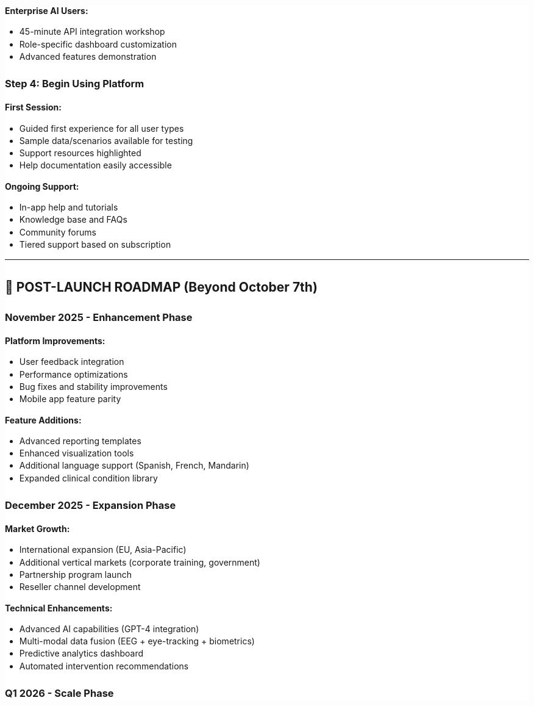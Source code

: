 **Enterprise AI Users:**
- 45-minute API integration workshop
- Role-specific dashboard customization
- Advanced features demonstration

### Step 4: Begin Using Platform

**First Session:**
- Guided first experience for all user types
- Sample data/scenarios available for testing
- Support resources highlighted
- Help documentation easily accessible

**Ongoing Support:**
- In-app help and tutorials
- Knowledge base and FAQs
- Community forums
- Tiered support based on subscription

---

## 🚀 POST-LAUNCH ROADMAP (Beyond October 7th)

### November 2025 - Enhancement Phase

**Platform Improvements:**
- User feedback integration
- Performance optimizations
- Bug fixes and stability improvements
- Mobile app feature parity

**Feature Additions:**
- Advanced reporting templates
- Enhanced visualization tools
- Additional language support (Spanish, French, Mandarin)
- Expanded clinical condition library

### December 2025 - Expansion Phase

**Market Growth:**
- International expansion (EU, Asia-Pacific)
- Additional vertical markets (corporate training, government)
- Partnership program launch
- Reseller channel development

**Technical Enhancements:**
- Advanced AI capabilities (GPT-4 integration)
- Multi-modal data fusion (EEG + eye-tracking + biometrics)
- Predictive analytics dashboard
- Automated intervention recommendations

### Q1 2026 - Scale Phase
